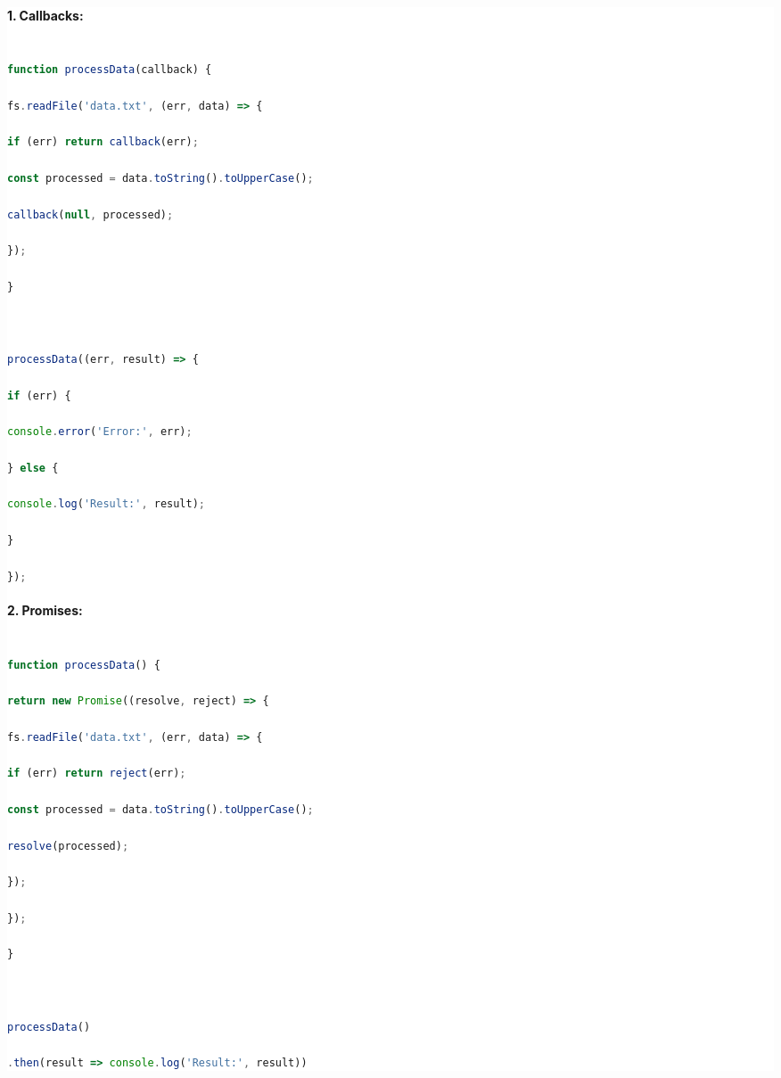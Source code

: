   
#### 1. Callbacks:

```javascript

function processData(callback) {

fs.readFile('data.txt', (err, data) => {

if (err) return callback(err);

const processed = data.toString().toUpperCase();

callback(null, processed);

});

}

  

processData((err, result) => {

if (err) {

console.error('Error:', err);

} else {

console.log('Result:', result);

}

});

```

  

#### 2. Promises:

```javascript

function processData() {

return new Promise((resolve, reject) => {

fs.readFile('data.txt', (err, data) => {

if (err) return reject(err);

const processed = data.toString().toUpperCase();

resolve(processed);

});

});

}

  

processData()

.then(result => console.log('Result:', result))
```